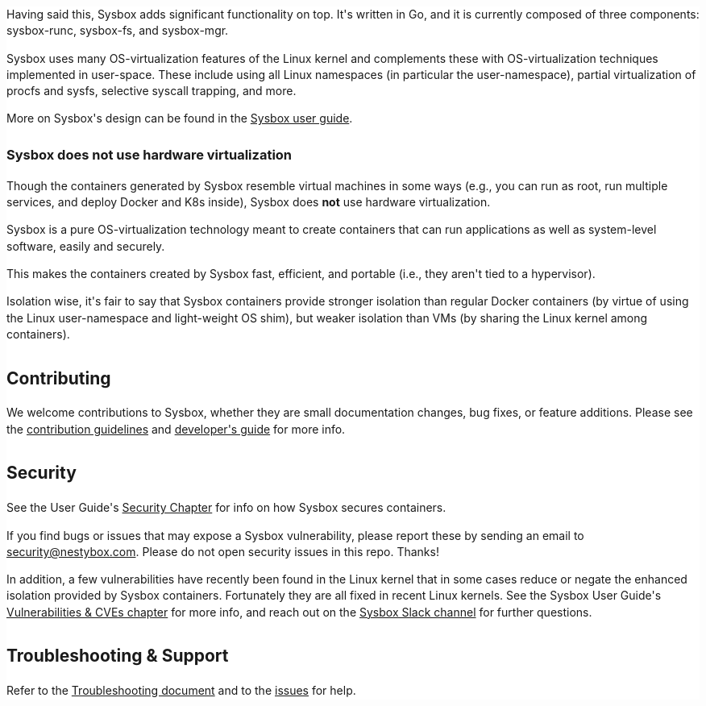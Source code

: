 Having said this, Sysbox adds significant functionality on top. It's written in
Go, and it is currently composed of three components: sysbox-runc, sysbox-fs,
and sysbox-mgr.

Sysbox uses many OS-virtualization features of the Linux kernel and complements
these with OS-virtualization techniques implemented in user-space. These include
using all Linux namespaces (in particular the user-namespace), partial
virtualization of procfs and sysfs, selective syscall trapping, and more.

More on Sysbox's design can be found in the [Sysbox user guide](docs/user-guide/design.md).

### Sysbox does not use hardware virtualization

Though the containers generated by Sysbox resemble virtual machines in some ways
(e.g., you can run as root, run multiple services, and deploy Docker and K8s
inside), Sysbox does **not** use hardware virtualization.

Sysbox is a pure OS-virtualization technology meant to create containers that
can run applications as well as system-level software, easily and securely.

This makes the containers created by Sysbox fast, efficient, and portable (i.e.,
they aren't tied to a hypervisor).

Isolation wise, it's fair to say that Sysbox containers provide stronger
isolation than regular Docker containers (by virtue of using the Linux
user-namespace and light-weight OS shim), but weaker isolation than VMs (by
sharing the Linux kernel among containers).

## Contributing

We welcome contributions to Sysbox, whether they are small documentation changes,
bug fixes, or feature additions. Please see the [contribution guidelines](CONTRIBUTING.md)
and [developer's guide](docs/developers-guide/README.md) for more info.

## Security

See the User Guide's [Security Chapter](docs/user-guide/security.md) for
info on how Sysbox secures containers.

If you find bugs or issues that may expose a Sysbox vulnerability, please report
these by sending an email to security@nestybox.com. Please do not open security
issues in this repo. Thanks!

In addition, a few vulnerabilities have recently been found in the Linux kernel
that in some cases reduce or negate the enhanced isolation provided by Sysbox
containers. Fortunately they are all fixed in recent Linux kernels. See the
Sysbox User Guide's [Vulnerabilities & CVEs chapter](docs/user-guide/security-cve.md)
for more info, and reach out on the [Sysbox Slack channel][slack] for further questions.

## Troubleshooting & Support

Refer to the [Troubleshooting document](docs/user-guide/troubleshoot.md)
and to the [issues](https://github.com/nestybox/sysbox/issues) for help.


[slack]: https://nestybox-support.slack.com/join/shared_invite/enQtOTA0NDQwMTkzMjg2LTAxNGJjYTU2ZmJkYTZjNDMwNmM4Y2YxNzZiZGJlZDM4OTc1NGUzZDFiNTM4NzM1ZTA2NDE3NzQ1ODg1YzhmNDQ#/
[perf-blog]: https://blog.nestybox.com/2020/09/23/perf-comparison.html
[oci-runc]: https://github.com/opencontainers/runc
[sysbox-ee]: https://www.nestybox.com/sysbox-ee
